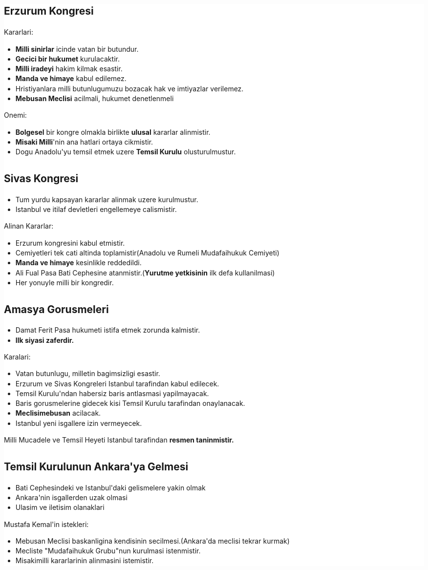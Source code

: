 ## Erzurum Kongresi

Kararlari:
- **Milli sinirlar** icinde vatan bir butundur.
- **Gecici bir hukumet** kurulacaktir.
- **Milli iradeyi** hakim kilmak esastir.
- **Manda ve himaye** kabul edilemez.
- Hristiyanlara milli butunlugumuzu bozacak hak ve imtiyazlar verilemez.
- **Mebusan Meclisi** acilmali, hukumet denetlenmeli

Onemi:
- **Bolgesel** bir kongre olmakla birlikte **ulusal** kararlar alinmistir.
- **Misaki Milli**'nin ana hatlari ortaya cikmistir.
- Dogu Anadolu'yu temsil etmek uzere **Temsil Kurulu** olusturulmustur.

## Sivas Kongresi

- Tum yurdu kapsayan kararlar alinmak uzere kurulmustur.
- Istanbul ve itilaf devletleri engellemeye calismistir.

Alinan Kararlar:
- Erzurum kongresini kabul etmistir.
- Cemiyetleri tek cati altinda toplamistir(Anadolu ve Rumeli Mudafaihukuk Cemiyeti)
- **Manda ve himaye** kesinlikle reddedildi.
- Ali Fual Pasa Bati Cephesine atanmistir.(**Yurutme yetkisinin** ilk defa kullanilmasi)
- Her yonuyle milli bir kongredir.

## Amasya Gorusmeleri

- Damat Ferit Pasa hukumeti istifa etmek zorunda kalmistir.
- **Ilk siyasi zaferdir.** 

Karalari:
- Vatan butunlugu, milletin bagimsizligi esastir.
- Erzurum ve Sivas Kongreleri Istanbul tarafindan kabul edilecek.
- Temsil Kurulu'ndan habersiz baris antlasmasi yapilmayacak.
- Baris gorusmelerine gidecek kisi Temsil Kurulu tarafindan onaylanacak.
- **Meclisimebusan** acilacak.
- Istanbul yeni isgallere izin vermeyecek.

Milli Mucadele ve Temsil Heyeti Istanbul tarafindan **resmen taninmistir.** 

## Temsil Kurulunun Ankara'ya Gelmesi

- Bati Cephesindeki ve Istanbul'daki gelismelere yakin olmak
- Ankara'nin isgallerden uzak olmasi
- Ulasim ve iletisim olanaklari

Mustafa Kemal'in istekleri:
- Mebusan Meclisi baskanligina kendisinin secilmesi.(Ankara'da meclisi tekrar kurmak)
- Mecliste "Mudafaihukuk Grubu"nun kurulmasi istenmistir.
- Misakimilli kararlarinin alinmasini istemistir.
